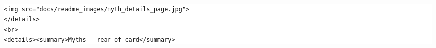     <img src="docs/readme_images/myth_details_page.jpg">
    </details>
    <br>
    <details><summary>Myths - rear of card</summary>